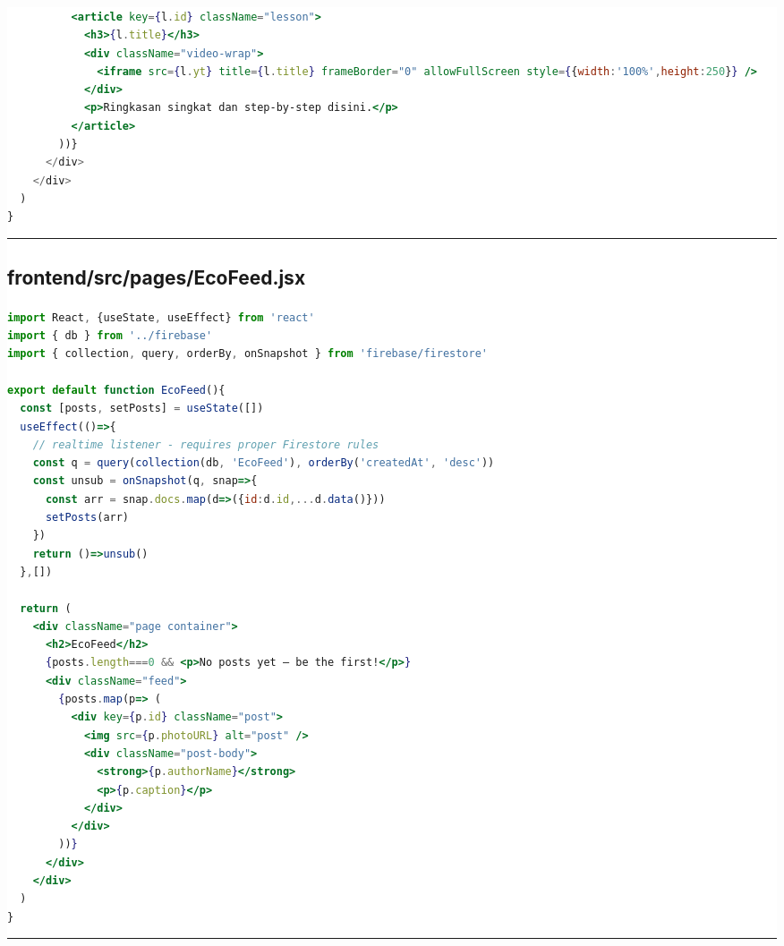 ```jsx
          <article key={l.id} className="lesson">
            <h3>{l.title}</h3>
            <div className="video-wrap">
              <iframe src={l.yt} title={l.title} frameBorder="0" allowFullScreen style={{width:'100%',height:250}} />
            </div>
            <p>Ringkasan singkat dan step-by-step disini.</p>
          </article>
        ))}
      </div>
    </div>
  )
}
```

---

## frontend/src/pages/EcoFeed.jsx

```jsx
import React, {useState, useEffect} from 'react'
import { db } from '../firebase'
import { collection, query, orderBy, onSnapshot } from 'firebase/firestore'

export default function EcoFeed(){
  const [posts, setPosts] = useState([])
  useEffect(()=>{
    // realtime listener - requires proper Firestore rules
    const q = query(collection(db, 'EcoFeed'), orderBy('createdAt', 'desc'))
    const unsub = onSnapshot(q, snap=>{
      const arr = snap.docs.map(d=>({id:d.id,...d.data()}))
      setPosts(arr)
    })
    return ()=>unsub()
  },[])

  return (
    <div className="page container">
      <h2>EcoFeed</h2>
      {posts.length===0 && <p>No posts yet — be the first!</p>}
      <div className="feed">
        {posts.map(p=> (
          <div key={p.id} className="post">
            <img src={p.photoURL} alt="post" />
            <div className="post-body">
              <strong>{p.authorName}</strong>
              <p>{p.caption}</p>
            </div>
          </div>
        ))}
      </div>
    </div>
  )
}
```

---